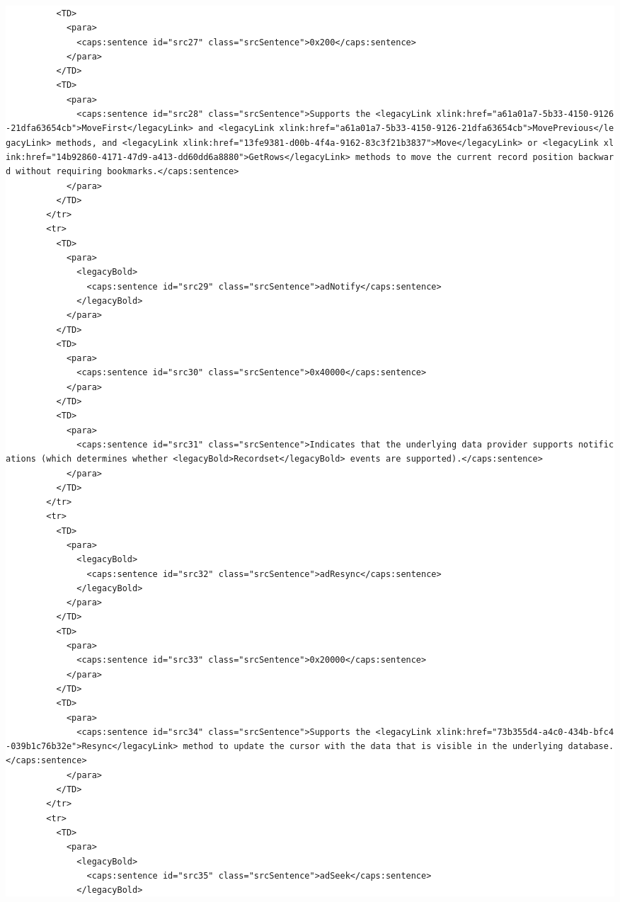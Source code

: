               <TD>
                <para>
                  <caps:sentence id="src27" class="srcSentence">0x200</caps:sentence>
                </para>
              </TD>
              <TD>
                <para>
                  <caps:sentence id="src28" class="srcSentence">Supports the <legacyLink xlink:href="a61a01a7-5b33-4150-9126-21dfa63654cb">MoveFirst</legacyLink> and <legacyLink xlink:href="a61a01a7-5b33-4150-9126-21dfa63654cb">MovePrevious</legacyLink> methods, and <legacyLink xlink:href="13fe9381-d00b-4f4a-9162-83c3f21b3837">Move</legacyLink> or <legacyLink xlink:href="14b92860-4171-47d9-a413-dd60dd6a8880">GetRows</legacyLink> methods to move the current record position backward without requiring bookmarks.</caps:sentence>
                </para>
              </TD>
            </tr>
            <tr>
              <TD>
                <para>
                  <legacyBold>
                    <caps:sentence id="src29" class="srcSentence">adNotify</caps:sentence>
                  </legacyBold>
                </para>
              </TD>
              <TD>
                <para>
                  <caps:sentence id="src30" class="srcSentence">0x40000</caps:sentence>
                </para>
              </TD>
              <TD>
                <para>
                  <caps:sentence id="src31" class="srcSentence">Indicates that the underlying data provider supports notifications (which determines whether <legacyBold>Recordset</legacyBold> events are supported).</caps:sentence>
                </para>
              </TD>
            </tr>
            <tr>
              <TD>
                <para>
                  <legacyBold>
                    <caps:sentence id="src32" class="srcSentence">adResync</caps:sentence>
                  </legacyBold>
                </para>
              </TD>
              <TD>
                <para>
                  <caps:sentence id="src33" class="srcSentence">0x20000</caps:sentence>
                </para>
              </TD>
              <TD>
                <para>
                  <caps:sentence id="src34" class="srcSentence">Supports the <legacyLink xlink:href="73b355d4-a4c0-434b-bfc4-039b1c76b32e">Resync</legacyLink> method to update the cursor with the data that is visible in the underlying database.</caps:sentence>
                </para>
              </TD>
            </tr>
            <tr>
              <TD>
                <para>
                  <legacyBold>
                    <caps:sentence id="src35" class="srcSentence">adSeek</caps:sentence>
                  </legacyBold>